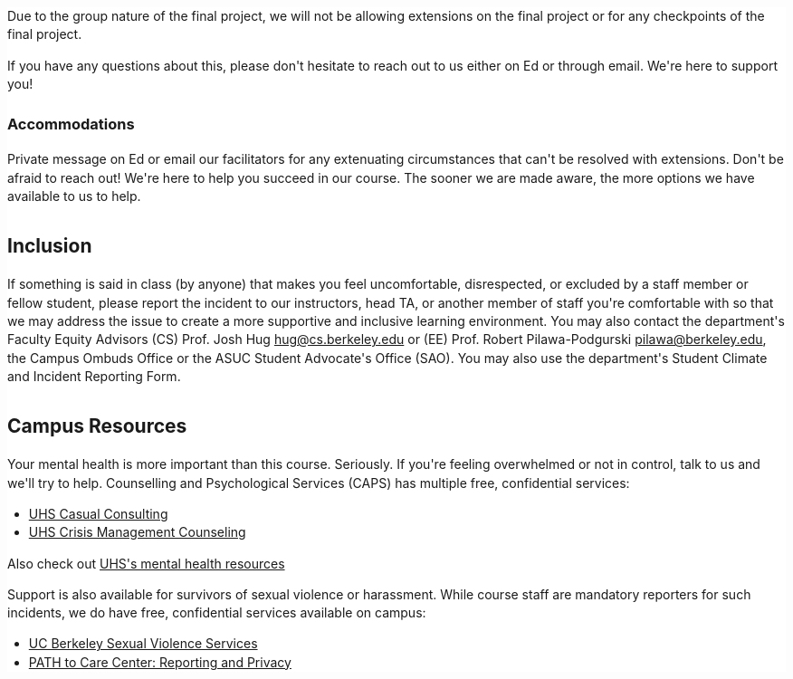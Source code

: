 Due to the group nature of the final project, we will not be allowing extensions on the final project or for any checkpoints of the final project.

If you have any questions about this, please don't hesitate to reach out to us either on Ed or through email. We're here to support you!

### Accommodations

Private message on Ed or email our facilitators for any extenuating circumstances that can't be
resolved with extensions. Don't be afraid to reach out!
We're here to help you succeed in our course. The sooner we are made aware, the more options we have available to us to help.

## Inclusion

If something is said in class (by anyone) that makes you feel uncomfortable,
disrespected, or excluded by a staff member or fellow student, please report the
incident to our instructors, head TA, or another member of staff you're
comfortable with so that we may address the issue to create a more supportive
and inclusive learning environment. You may also contact the department's
Faculty Equity Advisors (CS) Prof. Josh Hug hug@cs.berkeley.edu or (EE) Prof.
Robert Pilawa-Podgurski pilawa@berkeley.edu, the Campus Ombuds Office or the
ASUC Student Advocate's Office (SAO). You may also use the department's Student
Climate and Incident Reporting Form.

## Campus Resources

Your mental health is more important than this course. Seriously. If you're
feeling overwhelmed or not in control, talk to us and we'll try to help.
Counselling and Psychological Services (CAPS) has multiple free, confidential
services:

- [UHS Casual Consulting](https://uhs.berkeley.edu/counseling/lets-talk)
- [UHS Crisis Management Counseling](https://uhs.berkeley.edu/counseling/urgent)

Also check out
[UHS's mental health resources](https://uhs.berkeley.edu/health-topics/mental-health)

Support is also available for survivors of sexual violence or harassment. While
course staff are mandatory reporters for such incidents, we do have free,
confidential services available on campus:

- [UC Berkeley Sexual Violence Services](https://svsh.berkeley.edu/)
- [PATH to Care Center: Reporting and Privacy](https://survivorsupport.berkeley.edu/Confidential-Resources-Anonymous-Reporting-and-Privacy)
